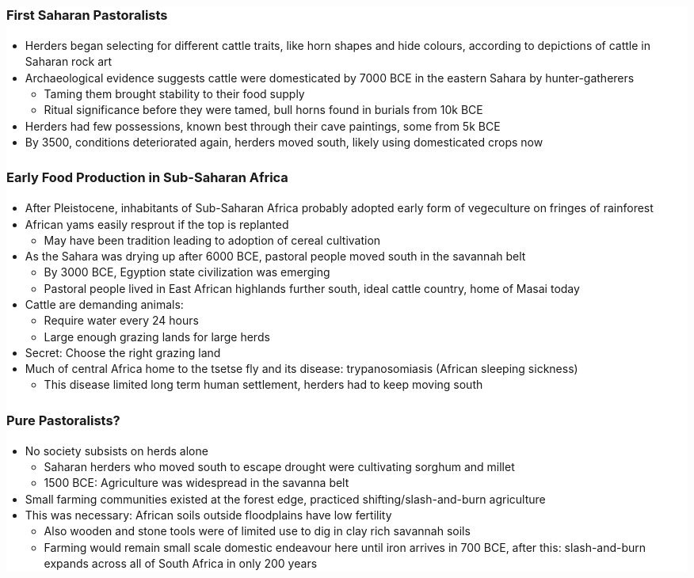 ### First Saharan Pastoralists
 - Herders began selecting for different cattle traits, like horn shapes and hide colours, according to depictions of cattle in Saharan rock art
 - Archaeological evidence suggests cattle were domesticated by 7000 BCE in the eastern Sahara by hunter-gatherers
	 - Taming them brought stability to their food supply
	 - Ritual significance before they were tamed, bull horns found in burials from 10k BCE
 - Herders had few possessions, known best through their cave paintings, some from 5k BCE
 - By 3500, conditions deteriorated again, herders moved south, likely using domesticated crops now

### Early Food Production in Sub-Saharan Africa
 - After Pleistocene, inhabitants of Sub-Saharan Africa probably adopted early form of vegeculture on fringes of rainforest
 - African yams easily resprout if the top is replanted
	 - May have been tradition leading to adoption of cereal cultivation
 - As the Sahara was drying up after 6000 BCE, pastoral people moved south in the savannah belt
	 - By 3000 BCE, Egyption state civilization was emerging
	 - Pastoral people lived in East African highlands further south, ideal cattle country, home of Masai today
 - Cattle are demanding animals:
	 - Require water every 24 hours
	 - Large enough grazing lands for large herds
 - Secret: Choose the right grazing land
 - Much of central Africa home to the tsetse fly and its disease: trypanosomiasis (African sleeping sickness)
	 - This disease limited long term human settlement, herders had to keep moving south

### Pure Pastoralists?
 - No society subsists on herds alone
	 - Saharan herders who moved south to escape drought were cultivating sorghum and millet
	 - 1500 BCE: Agriculture was widespread in the savanna belt
 - Small farming communities existed at the forest edge, practiced shifting/slash-and-burn agriculture
 - This was necessary: African soils outside floodplains have low fertility
	 - Also wooden and stone tools were of limited use to dig in clay rich savannah soils
	 - Farming would remain small scale domestic endeavour here until iron arrives in 700 BCE, after this: slash-and-burn expands across all of South Africa in only 200 years
